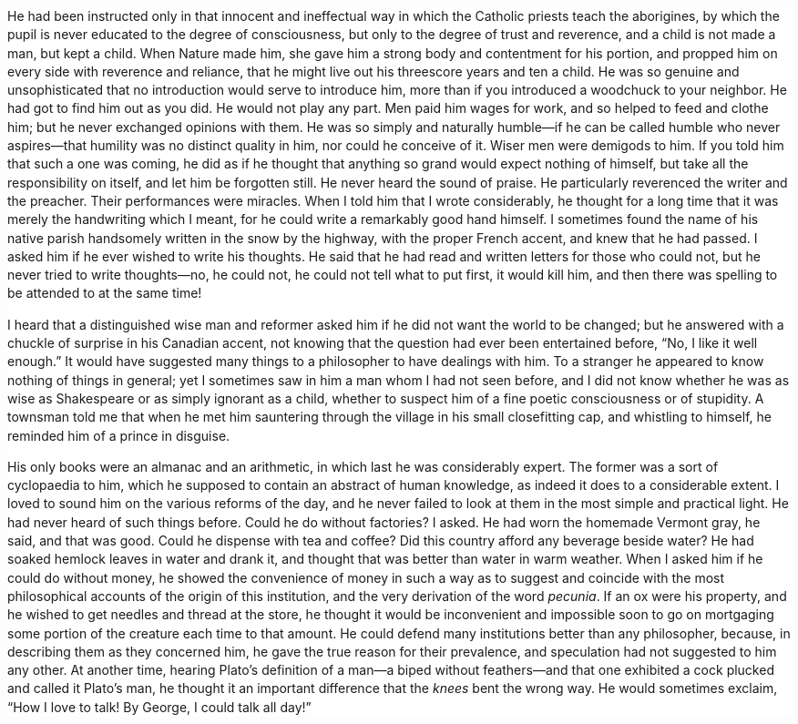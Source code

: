 He had been instructed only in that innocent and ineffectual way in which the Catholic priests teach the aborigines, by which the pupil is never educated to the degree of consciousness, but only to the degree of trust and reverence, and a child is not made a man, but kept a child.
When Nature made him, she gave him a strong body and contentment for his portion, and propped him on every side with reverence and reliance, that he might live out his threescore years and ten a child.
He was so genuine and unsophisticated that no introduction would serve to introduce him, more than if you introduced a woodchuck to your neighbor.
He had got to find him out as you did.
He would not play any part.
Men paid him wages for work, and so helped to feed and clothe him; but he never exchanged opinions with them.
He was so simply and naturally humble—if he can be called humble who never aspires—that humility was no distinct quality in him, nor could he conceive of it.
Wiser men were demigods to him.
If you told him that such a one was coming, he did as if he thought that anything so grand would expect nothing of himself, but take all the responsibility on itself, and let him be forgotten still.
He never heard the sound of praise.
He particularly reverenced the writer and the preacher.
Their performances were miracles.
When I told him that I wrote considerably, he thought for a long time that it was merely the handwriting which I meant, for he could write a remarkably good hand himself.
I sometimes found the name of his native parish handsomely written in the snow by the highway, with the proper French accent, and knew that he had passed.
I asked him if he ever wished to write his thoughts.
He said that he had read and written letters for those who could not, but he never tried to write thoughts—no, he could not, he could not tell what to put first, it would kill him, and then there was spelling to be attended to at the same time!</p>
<p>I heard that a distinguished wise man and reformer asked him if he did not want the world to be changed; but he answered with a chuckle of surprise in his Canadian accent, not knowing that the question had ever been entertained before, “No, I like it well enough.”
It would have suggested many things to a philosopher to have dealings with him.
To a stranger he appeared to know nothing of things in general; yet I sometimes saw in him a man whom I had not seen before, and I did not know whether he was as wise as Shakespeare or as simply ignorant as a child, whether to suspect him of a fine poetic consciousness or of stupidity.
A townsman told me that when he met him sauntering through the village in his small closefitting cap, and whistling to himself, he reminded him of a prince in disguise.</p>
<p>His only books were an almanac and an arithmetic, in which last he was considerably expert.
The former was a sort of cyclopaedia to him, which he supposed to contain an abstract of human knowledge, as indeed it does to a considerable extent.
I loved to sound him on the various reforms of the day, and he never failed to look at them in the most simple and practical light.
He had never heard of such things before.
Could he do without factories?
I asked.
He had worn the homemade Vermont gray, he said, and that was good.
Could he dispense with tea and coffee?
Did this country afford any beverage beside water?
He had soaked hemlock leaves in water and drank it, and thought that was better than water in warm weather.
When I asked him if he could do without money, he showed the convenience of money in such a way as to suggest and coincide with the most philosophical accounts of the origin of this institution, and the very derivation of the word <i xml:lang="la">pecunia</i>.
If an ox were his property, and he wished to get needles and thread at the store, he thought it would be inconvenient and impossible soon to go on mortgaging some portion of the creature each time to that amount.
He could defend many institutions better than any philosopher, because, in describing them as they concerned him, he gave the true reason for their prevalence, and speculation had not suggested to him any other.
At another time, hearing Plato’s definition of a man—a biped without feathers—and that one exhibited a cock plucked and called it Plato’s man, he thought it an important difference that the <em>knees</em> bent the wrong way.
He would sometimes exclaim, “How I love to talk!
By George, I could talk all day!”
